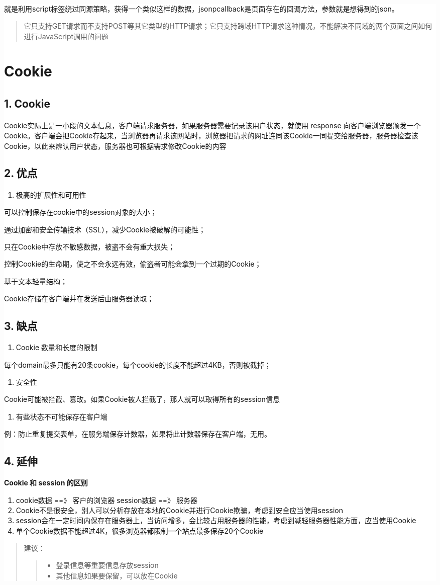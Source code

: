就是利用script标签绕过同源策略，获得一个类似这样的数据，jsonpcallback是页面存在的回调方法，参数就是想得到的json。

> 它只支持GET请求而不支持POST等其它类型的HTTP请求；它只支持跨域HTTP请求这种情况，不能解决不同域的两个页面之间如何进行JavaScript调用的问题

# Cookie

## 1. Cookie

Cookie实际上是一小段的文本信息，客户端请求服务器，如果服务器需要记录该用户状态，就使用 response 向客户端浏览器颁发一个Cookie。客户端会把Cookie存起来，当浏览器再请求该网站时，浏览器把请求的网址连同该Cookie一同提交给服务器，服务器检查该Cookie，以此来辨认用户状态，服务器也可根据需求修改Cookie的内容

## 2. 优点

1. 极高的扩展性和可用性

可以控制保存在cookie中的session对象的大小；

通过加密和安全传输技术（SSL），减少Cookie被破解的可能性；

只在Cookie中存放不敏感数据，被盗不会有重大损失；

控制Cookie的生命期，使之不会永远有效，偷盗者可能会拿到一个过期的Cookie；

基于文本轻量结构；

Cookie存储在客户端并在发送后由服务器读取；

## 3. 缺点

1. Cookie 数量和长度的限制

每个domain最多只能有20条cookie，每个cookie的长度不能超过4KB，否则被截掉；

1. 安全性

Cookie可能被拦截、篡改。如果Cookie被人拦截了，那人就可以取得所有的session信息

1. 有些状态不可能保存在客户端

例：防止重复提交表单，在服务端保存计数器，如果将此计数器保存在客户端，无用。

## 4. 延伸

**Cookie 和 session 的区别**

1. cookie数据 ==》 客户的浏览器     session数据 ==》 服务器
2. Cookie不是很安全，别人可以分析存放在本地的Cookie并进行Cookie欺骗，考虑到安全应当使用session
3. session会在一定时间内保存在服务器上，当访问增多，会比较占用服务器的性能，考虑到减轻服务器性能方面，应当使用Cookie
4. 单个Cookie数据不能超过4K，很多浏览器都限制一个站点最多保存20个Cookie

> 建议：
>
> > - 登录信息等重要信息存放session
> > - 其他信息如果要保留，可以放在Cookie